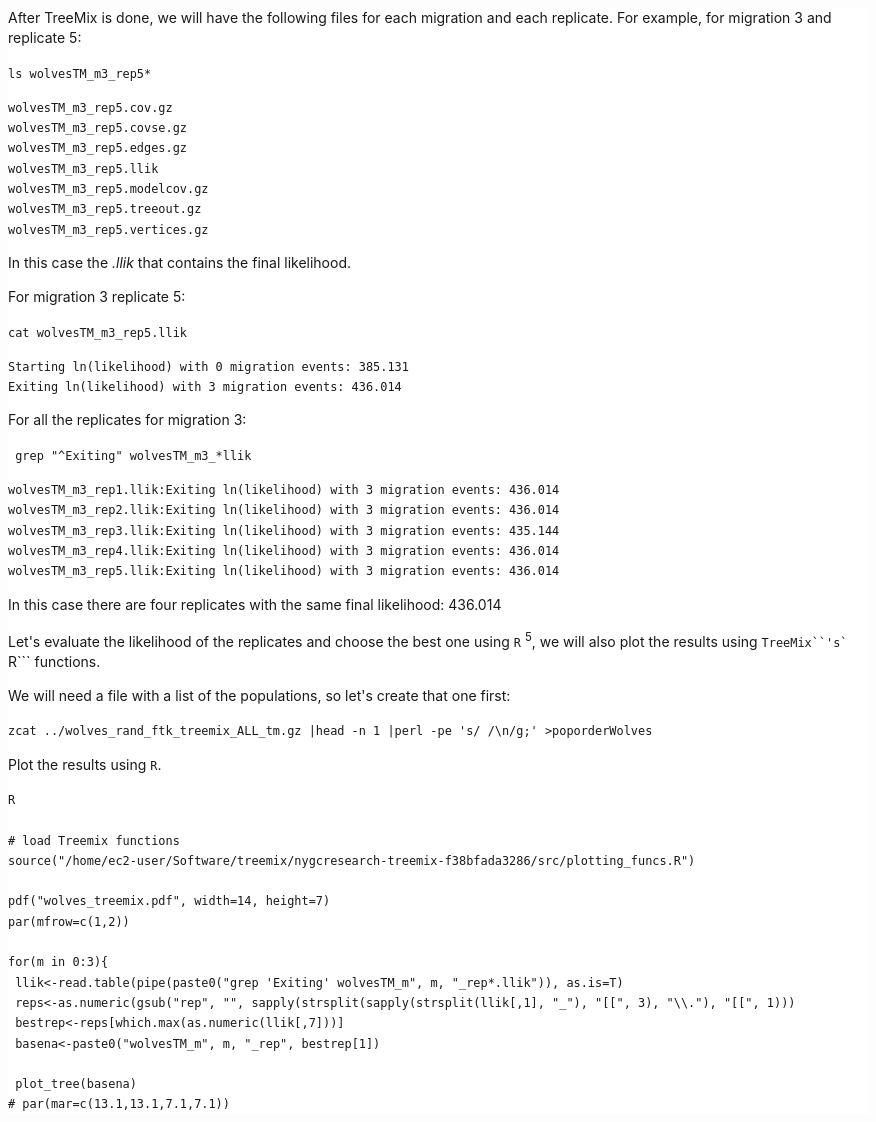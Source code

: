 After TreeMix is done, we will have the following files for each migration and each replicate. For example, for migration 3 and replicate 5:

```{bash, eval=FALSE}
ls wolvesTM_m3_rep5*
```
```
wolvesTM_m3_rep5.cov.gz
wolvesTM_m3_rep5.covse.gz
wolvesTM_m3_rep5.edges.gz
wolvesTM_m3_rep5.llik
wolvesTM_m3_rep5.modelcov.gz
wolvesTM_m3_rep5.treeout.gz
wolvesTM_m3_rep5.vertices.gz
```

In this case the *.llik* that contains the final likelihood. 

For migration 3 replicate 5:
```{bash, eval=FALSE}
cat wolvesTM_m3_rep5.llik
```
```
Starting ln(likelihood) with 0 migration events: 385.131 
Exiting ln(likelihood) with 3 migration events: 436.014 
```

For all the replicates for migration 3:

```{bash, eval=FALSE}
 grep "^Exiting" wolvesTM_m3_*llik
 ```
 ```
wolvesTM_m3_rep1.llik:Exiting ln(likelihood) with 3 migration events: 436.014 
wolvesTM_m3_rep2.llik:Exiting ln(likelihood) with 3 migration events: 436.014 
wolvesTM_m3_rep3.llik:Exiting ln(likelihood) with 3 migration events: 435.144 
wolvesTM_m3_rep4.llik:Exiting ln(likelihood) with 3 migration events: 436.014 
wolvesTM_m3_rep5.llik:Exiting ln(likelihood) with 3 migration events: 436.014 
```

In this case there are four replicates with the same final likelihood: 436.014

Let's evaluate the likelihood of the replicates and choose the best one using ```R``` <sup>5</sup>, we will also plot the results using ```TreeMix``'s` ```R``` functions. 

We will need a file with a list of the populations, so let's create that one first:

```{bash, eval=FALSE}
zcat ../wolves_rand_ftk_treemix_ALL_tm.gz |head -n 1 |perl -pe 's/ /\n/g;' >poporderWolves
```

Plot the results using ```R```. 

```{r, eval=FALSE}
R

# load Treemix functions
source("/home/ec2-user/Software/treemix/nygcresearch-treemix-f38bfada3286/src/plotting_funcs.R")

pdf("wolves_treemix.pdf", width=14, height=7)
par(mfrow=c(1,2))

for(m in 0:3){
 llik<-read.table(pipe(paste0("grep 'Exiting' wolvesTM_m", m, "_rep*.llik")), as.is=T)
 reps<-as.numeric(gsub("rep", "", sapply(strsplit(sapply(strsplit(llik[,1], "_"), "[[", 3), "\\."), "[[", 1)))
 bestrep<-reps[which.max(as.numeric(llik[,7]))]
 basena<-paste0("wolvesTM_m", m, "_rep", bestrep[1])
 
 plot_tree(basena)
# par(mar=c(13.1,13.1,7.1,7.1))
```